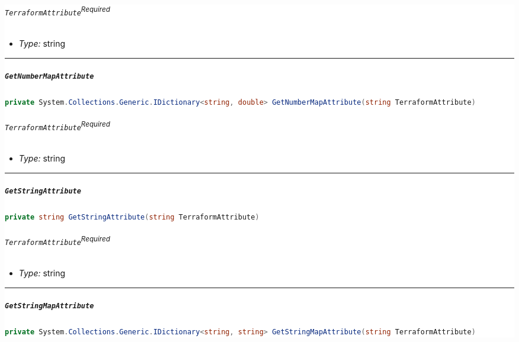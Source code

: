 ###### `TerraformAttribute`<sup>Required</sup> <a name="TerraformAttribute" id="@cdktf/provider-azurerm.managementGroupPolicyRemediation.ManagementGroupPolicyRemediationTimeoutsOutputReference.getNumberListAttribute.parameter.terraformAttribute"></a>

- *Type:* string

---

##### `GetNumberMapAttribute` <a name="GetNumberMapAttribute" id="@cdktf/provider-azurerm.managementGroupPolicyRemediation.ManagementGroupPolicyRemediationTimeoutsOutputReference.getNumberMapAttribute"></a>

```csharp
private System.Collections.Generic.IDictionary<string, double> GetNumberMapAttribute(string TerraformAttribute)
```

###### `TerraformAttribute`<sup>Required</sup> <a name="TerraformAttribute" id="@cdktf/provider-azurerm.managementGroupPolicyRemediation.ManagementGroupPolicyRemediationTimeoutsOutputReference.getNumberMapAttribute.parameter.terraformAttribute"></a>

- *Type:* string

---

##### `GetStringAttribute` <a name="GetStringAttribute" id="@cdktf/provider-azurerm.managementGroupPolicyRemediation.ManagementGroupPolicyRemediationTimeoutsOutputReference.getStringAttribute"></a>

```csharp
private string GetStringAttribute(string TerraformAttribute)
```

###### `TerraformAttribute`<sup>Required</sup> <a name="TerraformAttribute" id="@cdktf/provider-azurerm.managementGroupPolicyRemediation.ManagementGroupPolicyRemediationTimeoutsOutputReference.getStringAttribute.parameter.terraformAttribute"></a>

- *Type:* string

---

##### `GetStringMapAttribute` <a name="GetStringMapAttribute" id="@cdktf/provider-azurerm.managementGroupPolicyRemediation.ManagementGroupPolicyRemediationTimeoutsOutputReference.getStringMapAttribute"></a>

```csharp
private System.Collections.Generic.IDictionary<string, string> GetStringMapAttribute(string TerraformAttribute)
```
